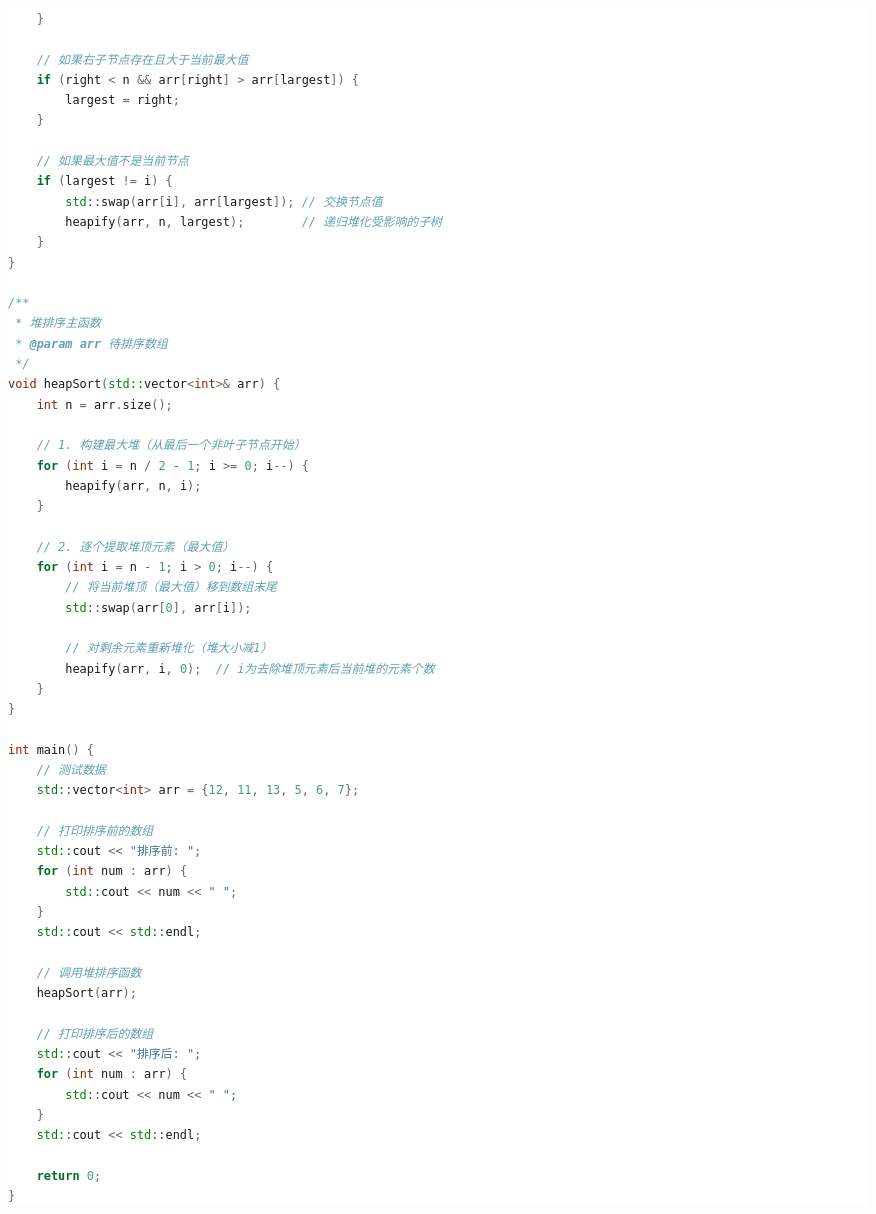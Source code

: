 ```cpp
    }

    // 如果右子节点存在且大于当前最大值
    if (right < n && arr[right] > arr[largest]) {
        largest = right;
    }

    // 如果最大值不是当前节点
    if (largest != i) {
        std::swap(arr[i], arr[largest]); // 交换节点值
        heapify(arr, n, largest);        // 递归堆化受影响的子树
    }
}

/**
 * 堆排序主函数
 * @param arr 待排序数组
 */
void heapSort(std::vector<int>& arr) {
    int n = arr.size();

    // 1. 构建最大堆（从最后一个非叶子节点开始）
    for (int i = n / 2 - 1; i >= 0; i--) {
        heapify(arr, n, i);
    }

    // 2. 逐个提取堆顶元素（最大值）
    for (int i = n - 1; i > 0; i--) {
        // 将当前堆顶（最大值）移到数组末尾
        std::swap(arr[0], arr[i]);
        
        // 对剩余元素重新堆化（堆大小减1）
        heapify(arr, i, 0);  // i为去除堆顶元素后当前堆的元素个数
    }
}

int main() {
    // 测试数据
    std::vector<int> arr = {12, 11, 13, 5, 6, 7};
    
    // 打印排序前的数组
    std::cout << "排序前: ";
    for (int num : arr) {
        std::cout << num << " ";
    }
    std::cout << std::endl;
    
    // 调用堆排序函数
    heapSort(arr);
    
    // 打印排序后的数组
    std::cout << "排序后: ";
    for (int num : arr) {
        std::cout << num << " ";
    }
    std::cout << std::endl;
    
    return 0;
}
```
